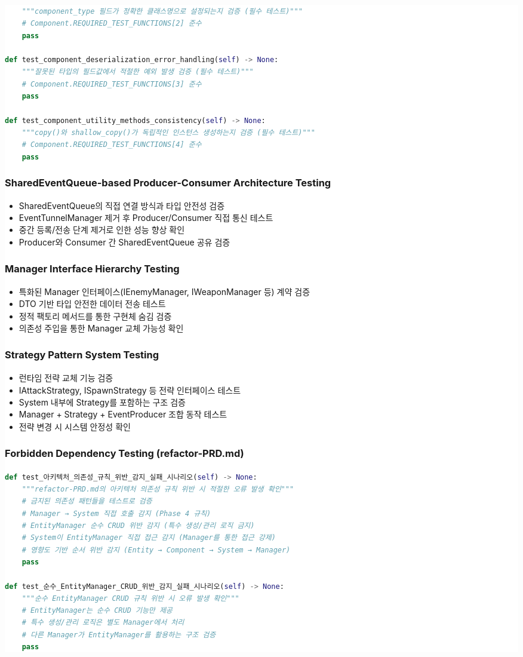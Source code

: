```python
    """component_type 필드가 정확한 클래스명으로 설정되는지 검증 (필수 테스트)"""
    # Component.REQUIRED_TEST_FUNCTIONS[2] 준수
    pass

def test_component_deserialization_error_handling(self) -> None:
    """잘못된 타입의 필드값에서 적절한 예외 발생 검증 (필수 테스트)"""
    # Component.REQUIRED_TEST_FUNCTIONS[3] 준수
    pass

def test_component_utility_methods_consistency(self) -> None:
    """copy()와 shallow_copy()가 독립적인 인스턴스 생성하는지 검증 (필수 테스트)"""
    # Component.REQUIRED_TEST_FUNCTIONS[4] 준수
    pass
```

### SharedEventQueue-based Producer-Consumer Architecture Testing
- SharedEventQueue의 직접 연결 방식과 타입 안전성 검증
- EventTunnelManager 제거 후 Producer/Consumer 직접 통신 테스트
- 중간 등록/전송 단계 제거로 인한 성능 향상 확인
- Producer와 Consumer 간 SharedEventQueue 공유 검증

### Manager Interface Hierarchy Testing  
- 특화된 Manager 인터페이스(IEnemyManager, IWeaponManager 등) 계약 검증
- DTO 기반 타입 안전한 데이터 전송 테스트
- 정적 팩토리 메서드를 통한 구현체 숨김 검증
- 의존성 주입을 통한 Manager 교체 가능성 확인

### Strategy Pattern System Testing
- 런타임 전략 교체 기능 검증
- IAttackStrategy, ISpawnStrategy 등 전략 인터페이스 테스트
- System 내부에 Strategy를 포함하는 구조 검증
- Manager + Strategy + EventProducer 조합 동작 테스트
- 전략 변경 시 시스템 안정성 확인

### Forbidden Dependency Testing (refactor-PRD.md)
```python
def test_아키텍처_의존성_규칙_위반_감지_실패_시나리오(self) -> None:
    """refactor-PRD.md의 아키텍처 의존성 규칙 위반 시 적절한 오류 발생 확인"""
    # 금지된 의존성 패턴들을 테스트로 검증
    # Manager → System 직접 호출 감지 (Phase 4 규칙)
    # EntityManager 순수 CRUD 위반 감지 (특수 생성/관리 로직 금지)
    # System이 EntityManager 직접 접근 감지 (Manager를 통한 접근 강제)
    # 영향도 기반 순서 위반 감지 (Entity → Component → System → Manager)
    pass

def test_순수_EntityManager_CRUD_위반_감지_실패_시나리오(self) -> None:
    """순수 EntityManager CRUD 규칙 위반 시 오류 발생 확인"""
    # EntityManager는 순수 CRUD 기능만 제공
    # 특수 생성/관리 로직은 별도 Manager에서 처리
    # 다른 Manager가 EntityManager를 활용하는 구조 검증
    pass
```
